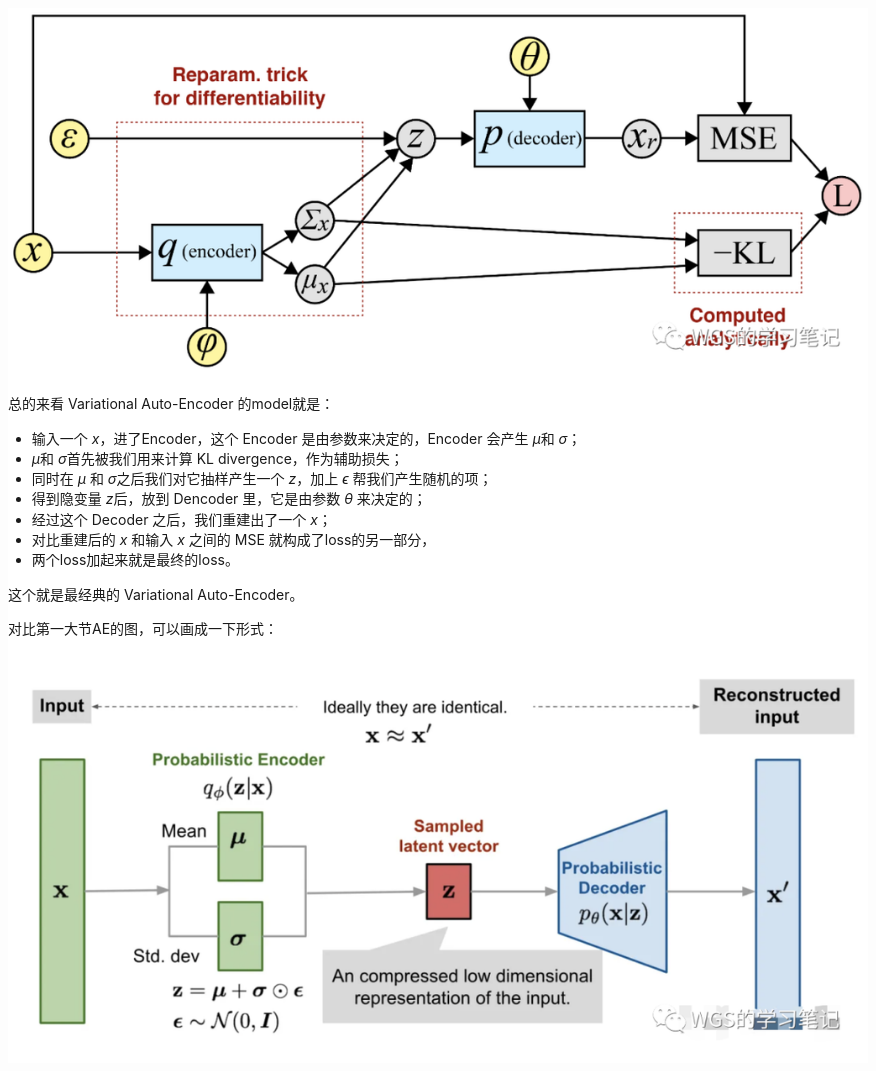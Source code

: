![](images/VAE_17.png)

总的来看 Variational Auto-Encoder 的model就是：

- 输入一个 $x$，进了Encoder，这个 Encoder 是由参数来决定的，Encoder 会产生 $μ$和 $σ$；
- $μ$和 $σ$首先被我们用来计算 KL divergence，作为辅助损失；
- 同时在 $μ$ 和 $σ$之后我们对它抽样产生一个 $z$，加上 $\epsilon$ 帮我们产生随机的项；
- 得到隐变量 $z$后，放到 Dencoder 里，它是由参数 $\theta$ 来决定的；
- 经过这个 Decoder 之后，我们重建出了一个 $x$；
- 对比重建后的 $x$ 和输入 $x$ 之间的 MSE 就构成了loss的另一部分，
- 两个loss加起来就是最终的loss。

这个就是最经典的 Variational Auto-Encoder。

对比第一大节AE的图，可以画成一下形式：

![](images/VAE_18.png)
